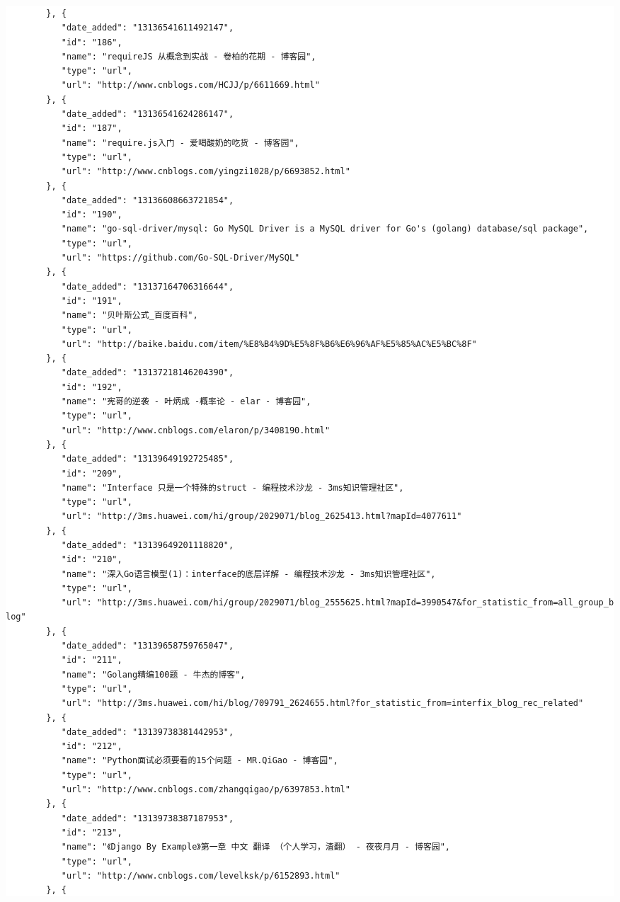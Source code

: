             }, {
               "date_added": "13136541611492147",
               "id": "186",
               "name": "requireJS 从概念到实战 - 卷柏的花期 - 博客园",
               "type": "url",
               "url": "http://www.cnblogs.com/HCJJ/p/6611669.html"
            }, {
               "date_added": "13136541624286147",
               "id": "187",
               "name": "require.js入门 - 爱喝酸奶的吃货 - 博客园",
               "type": "url",
               "url": "http://www.cnblogs.com/yingzi1028/p/6693852.html"
            }, {
               "date_added": "13136608663721854",
               "id": "190",
               "name": "go-sql-driver/mysql: Go MySQL Driver is a MySQL driver for Go's (golang) database/sql package",
               "type": "url",
               "url": "https://github.com/Go-SQL-Driver/MySQL"
            }, {
               "date_added": "13137164706316644",
               "id": "191",
               "name": "贝叶斯公式_百度百科",
               "type": "url",
               "url": "http://baike.baidu.com/item/%E8%B4%9D%E5%8F%B6%E6%96%AF%E5%85%AC%E5%BC%8F"
            }, {
               "date_added": "13137218146204390",
               "id": "192",
               "name": "宪哥的逆袭 - 叶炳成 -概率论 - elar - 博客园",
               "type": "url",
               "url": "http://www.cnblogs.com/elaron/p/3408190.html"
            }, {
               "date_added": "13139649192725485",
               "id": "209",
               "name": "Interface 只是一个特殊的struct - 编程技术沙龙 - 3ms知识管理社区",
               "type": "url",
               "url": "http://3ms.huawei.com/hi/group/2029071/blog_2625413.html?mapId=4077611"
            }, {
               "date_added": "13139649201118820",
               "id": "210",
               "name": "深入Go语言模型(1)：interface的底层详解 - 编程技术沙龙 - 3ms知识管理社区",
               "type": "url",
               "url": "http://3ms.huawei.com/hi/group/2029071/blog_2555625.html?mapId=3990547&for_statistic_from=all_group_blog"
            }, {
               "date_added": "13139658759765047",
               "id": "211",
               "name": "Golang精编100题 - 牛杰的博客",
               "type": "url",
               "url": "http://3ms.huawei.com/hi/blog/709791_2624655.html?for_statistic_from=interfix_blog_rec_related"
            }, {
               "date_added": "13139738381442953",
               "id": "212",
               "name": "Python面试必须要看的15个问题 - MR.QiGao - 博客园",
               "type": "url",
               "url": "http://www.cnblogs.com/zhangqigao/p/6397853.html"
            }, {
               "date_added": "13139738387187953",
               "id": "213",
               "name": "《Django By Example》第一章 中文 翻译 （个人学习，渣翻） - 夜夜月月 - 博客园",
               "type": "url",
               "url": "http://www.cnblogs.com/levelksk/p/6152893.html"
            }, {